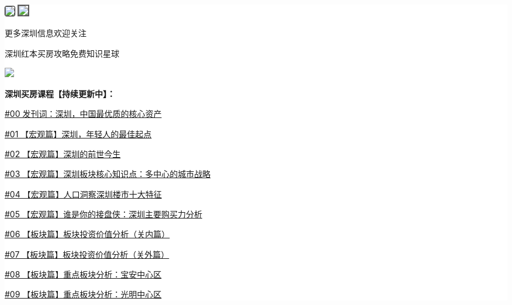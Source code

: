 
<img class="rich_pages " style="text-align: center;border-radius: 3px;border-color: rgb(0, 0, 0);border-style: solid;border-width: 1px;box-sizing: border-box !important;word-wrap: break-word !important;width: 677px !important;visibility: visible !important;" data-ratio="0.6292004634994206" data-type="png" src="https://mmbiz.qpic.cn/mmbiz_png/gWFByuPulaYl84IH9mQDRAvysJec0GAmteq6p8yTsvhs0GqeQIDW4q42HnBS2rNjpjSzmHrVv1O3aVgHZcQe2g/640?wx_fmt=png" data-w="1726" data-s="300,640"/>

<img class="rich_pages " style="border-color: rgb(89, 89, 89);border-style: solid;border-width: 2px;box-sizing: border-box !important;word-wrap: break-word !important;width: 677px !important;visibility: visible !important;" data-ratio="1.0188679245283019" data-type="png" src="https://mmbiz.qpic.cn/mmbiz_png/gWFByuPulaZZ1ibKMVSIpYLwK4waMKE9QxICvYZLXovgibiacMfmeUrZS3uhsBh3Up6Lic6iaEMiciaIFicibRbhDnib52Tg/640?wx_fmt=png" data-w="1378" data-s="300,640"/>



更多深圳信息欢迎关注

深圳红本买房攻略免费知识星球



<img class="rich_pages " style="font-family: -apple-system-font, system-ui, &quot;Helvetica Neue&quot;, &quot;PingFang SC&quot;, &quot;Hiragino Sans GB&quot;, &quot;Microsoft YaHei UI&quot;, &quot;Microsoft YaHei&quot;, Arial, sans-serif;letter-spacing: 0.544px;box-sizing: border-box !important;word-wrap: break-word !important;visibility: visible !important;width: 605px !important;" data-ratio="0.5420289855072464" data-type="png" src="https://mmbiz.qpic.cn/mmbiz_png/gWFByuPulaZymrtc5m7jb6UPlTt1PQPYpU5rwkUoIlcr9BuStIg5jW4KgnE2LzVyWsP16hwia2HYhnMXR9Br5yg/640?wx_fmt=png" data-w="690" data-s="300,640"/>

**深圳买房课程【持续更新中】：**

[#00&nbsp;发刊词：深圳，中国最优质的核心资产](http://mp.weixin.qq.com/s?__biz=MzUyMjI4NDMxOQ==&amp;mid=2247485426&amp;idx=1&amp;sn=532368df21649eaf985d416321894981&amp;chksm=f9cf7b82ceb8f2944ec3ea7b77b89a58ca374199a96535d4523e69a06f42420d01bb95919b79&amp;scene=21#wechat_redirect)

[#01&nbsp;【宏观篇】深圳，年轻人的最佳起点](http://mp.weixin.qq.com/s?__biz=MzUyMjI4NDMxOQ==&amp;mid=2247485455&amp;idx=1&amp;sn=b51359a46b2ede0ac7c334aee0d4d7f2&amp;chksm=f9cf747fceb8fd6966158de182fcfef99993617221b89489155573d7434006881dc0e4404b72&amp;scene=21#wechat_redirect)

[#02 【宏观篇】深圳的前世今生](http://mp.weixin.qq.com/s?__biz=MzUyMjI4NDMxOQ==&amp;mid=2247485460&amp;idx=1&amp;sn=0137c48511f11d57e6aed6b89e6f7211&amp;chksm=f9cf7464ceb8fd72255dfab391ad4beaa1201f303341024f35eadc239c8deab0639ec280670d&amp;scene=21#wechat_redirect)

[#03 【宏观篇】深圳板块核心知识点：多中心的城市战略](http://mp.weixin.qq.com/s?__biz=MzUyMjI4NDMxOQ==&amp;mid=2247485474&amp;idx=1&amp;sn=479a75c5544ccd80240d59932b58a8f3&amp;chksm=f9cf7452ceb8fd44482e4244dd86ee49f26ec9b9fc18cdbab731f2b4f38cad7202982078c4bc&amp;scene=21#wechat_redirect)

[#04 【宏观篇】人口洞察深圳楼市十大特征](http://mp.weixin.qq.com/s?__biz=MzUyMjI4NDMxOQ==&amp;mid=2247485476&amp;idx=1&amp;sn=95192f47cd7b5a458eea3a447b1aa264&amp;chksm=f9cf7454ceb8fd421ead24583f99ef29b988d0bc978523c4067cac7554e5a72691ce5e949d5e&amp;scene=21#wechat_redirect)

[#05&nbsp;【宏观篇】谁是你的接盘侠：深圳主要购买力分析](http://mp.weixin.qq.com/s?__biz=MzUyMjI4NDMxOQ==&amp;mid=2247485477&amp;idx=1&amp;sn=002a21e5ebe738438ecef89fb34dfaf9&amp;chksm=f9cf7455ceb8fd433d382d40c9d2a88c2f93bcde3314d233e1d960142c422b3707ddcad2927f&amp;scene=21#wechat_redirect)

[#06 【板块篇】板块投资价值分析（关内篇）](http://mp.weixin.qq.com/s?__biz=MzUyMjI4NDMxOQ==&amp;mid=2247485490&amp;idx=1&amp;sn=9a7734aacab3ce353e4f7eae2f47d7f1&amp;chksm=f9cf7442ceb8fd54afeade4931e5ff5d1b6941509e554bf462f8b053f5f47b562fa50617bed1&amp;scene=21#wechat_redirect)

[#07&nbsp;【板块篇】板块投资价值分析（关外篇）](http://mp.weixin.qq.com/s?__biz=MzUyMjI4NDMxOQ==&amp;mid=2247485508&amp;idx=1&amp;sn=dd44382136af71f215dfa7ad886be3fd&amp;chksm=f9cf7434ceb8fd2265ca0395fd50da4f9ef8405abd3f56d5f0ce0cd0df06115b790d161334d8&amp;scene=21#wechat_redirect)

[#08 【板块篇】重点板块分析：宝安中心区](http://mp.weixin.qq.com/s?__biz=MzUyMjI4NDMxOQ==&amp;mid=2247485511&amp;idx=1&amp;sn=6d7f390c5d9cde22a9d2c8f7a17f50c5&amp;chksm=f9cf7437ceb8fd2128e164815450534ca413b371482131f836939200eec42df037d61bbbab8e&amp;scene=21#wechat_redirect)

[#09 【板块篇】重点板块分析：光明中心区](http://mp.weixin.qq.com/s?__biz=MzUyMjI4NDMxOQ==&amp;mid=2247485512&amp;idx=1&amp;sn=6bafb9896f1b0b6d3db70ab9152cd60a&amp;chksm=f9cf7438ceb8fd2e6748718b2d2e8aff75cc6e5c1b3dd1007543c8fee0fcfa74b06087197bbb&amp;scene=21#wechat_redirect)








